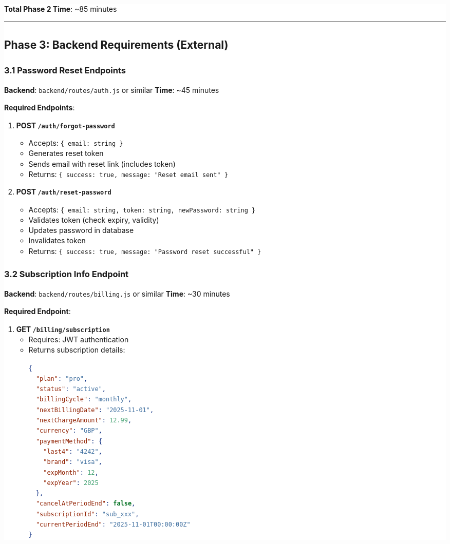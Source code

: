 **Total Phase 2 Time**: ~85 minutes

---

## Phase 3: Backend Requirements (External)

### 3.1 Password Reset Endpoints
**Backend**: `backend/routes/auth.js` or similar
**Time**: ~45 minutes

**Required Endpoints**:
1. **POST `/auth/forgot-password`**
   - Accepts: `{ email: string }`
   - Generates reset token
   - Sends email with reset link (includes token)
   - Returns: `{ success: true, message: "Reset email sent" }`
   
2. **POST `/auth/reset-password`**
   - Accepts: `{ email: string, token: string, newPassword: string }`
   - Validates token (check expiry, validity)
   - Updates password in database
   - Invalidates token
   - Returns: `{ success: true, message: "Password reset successful" }`

### 3.2 Subscription Info Endpoint
**Backend**: `backend/routes/billing.js` or similar
**Time**: ~30 minutes

**Required Endpoint**:
1. **GET `/billing/subscription`**
   - Requires: JWT authentication
   - Returns subscription details:
     ```json
     {
       "plan": "pro",
       "status": "active",
       "billingCycle": "monthly",
       "nextBillingDate": "2025-11-01",
       "nextChargeAmount": 12.99,
       "currency": "GBP",
       "paymentMethod": {
         "last4": "4242",
         "brand": "visa",
         "expMonth": 12,
         "expYear": 2025
       },
       "cancelAtPeriodEnd": false,
       "subscriptionId": "sub_xxx",
       "currentPeriodEnd": "2025-11-01T00:00:00Z"
     }
     ```
